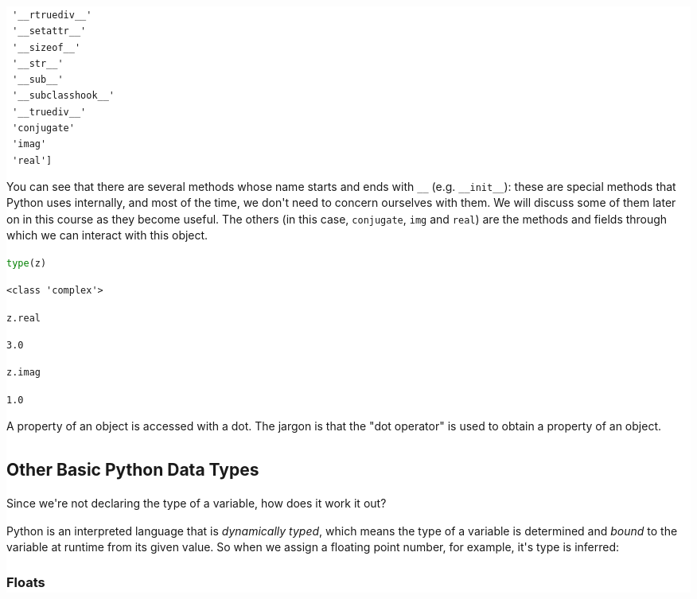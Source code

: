 ```text
 '__rtruediv__'
 '__setattr__'
 '__sizeof__'
 '__str__'
 '__sub__'
 '__subclasshook__'
 '__truediv__'
 'conjugate'
 'imag'
 'real']
 ```

You can see that there are several methods whose name starts and ends with `__`
(e.g. `__init__`): these are special methods that Python uses internally, and
most of the time, we don't need to concern ourselves with them. We will discuss
some of them later on in this course as they become useful. The others (in this
case, `conjugate`, `img` and `real`) are the methods and fields through which we
can interact with this object.

```python
type(z)
```

```text
<class 'complex'>
```

```python
z.real
```

```text
3.0
```

```python
z.imag
```

```text
1.0
```

A property of an object is accessed with a dot. The jargon is that the "dot operator" is used to obtain a property of an object.

## Other Basic Python Data Types

Since we're not declaring the type of a variable, how does it work it out?

Python is an interpreted language that is *dynamically typed*, which means the
type of a variable is determined and *bound* to the variable at runtime from its
given value. So when we assign a floating point number, for example, it's type
is inferred:

### Floats
